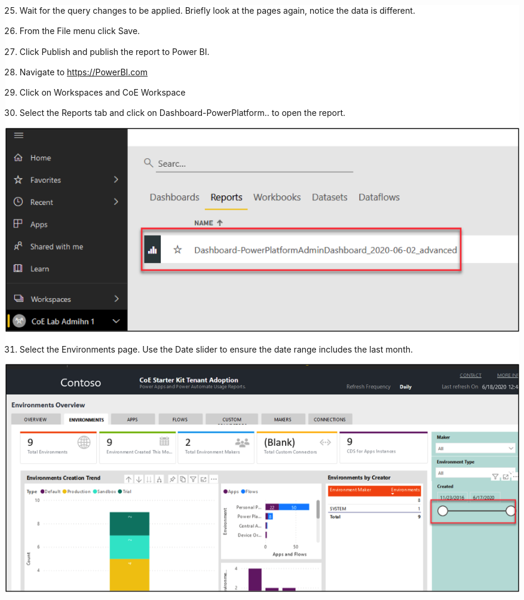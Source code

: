 25.	Wait for the query changes to be applied. Briefly look at the pages again, notice the data is different.

26.	From the File menu click Save.

27.	Click Publish and publish the report to Power BI.

28.	Navigate to https://PowerBI.com 

29.	Click on Workspaces and CoE Workspace

30.	Select the Reports tab and click on Dashboard-PowerPlatform.. to open the report.

![](Images%20MOD_2/image%2023.png)

31.	Select the Environments page. Use the Date slider to ensure the date range includes the last month.

![](Images%20MOD_2/image%2024.png)
